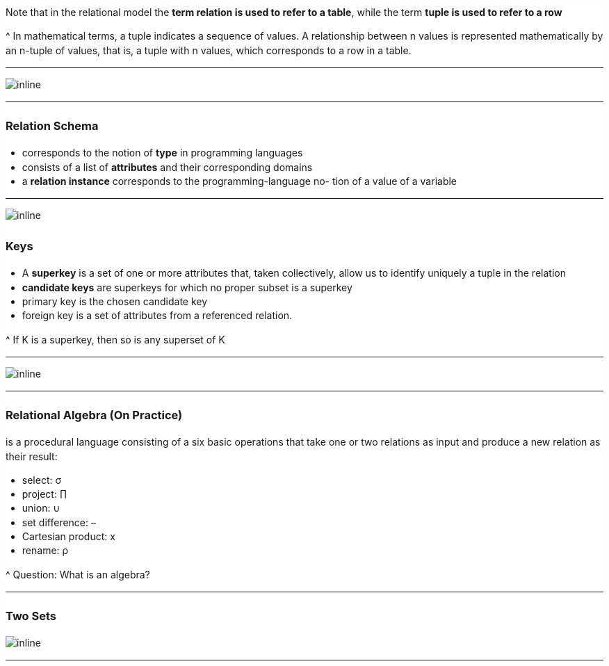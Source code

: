 Note that in the relational model the **term relation is used to refer to a table**, while the term **tuple is used to refer to a row**

^ In mathematical terms, a tuple indicates a sequence of values. 
A relationship between n values is represented mathematically by an n-tuple of values, that is, a tuple with n values, which corresponds to a row in a table.

---

![inline](./attachments/tableex1.png)

---

### Relation Schema

-  corresponds to the notion of **type** in programming languages
-  consists of a list of **attributes** and their corresponding domains
-  a **relation instance** corresponds to the programming-language no- tion of a value of a variable

---

![inline](./attachments/tableex2.png)

### Keys

- A **superkey** is a set of one or more attributes that, taken collectively, allow us to identify uniquely a tuple in the relation
- **candidate keys** are  superkeys for which no proper subset is a superkey
-  primary key is the chosen candidate key
-  foreign key is a set of attributes from a referenced relation.

^ If K is a superkey, then so is any superset of K

---

![inline](./attachments/keystable.png)

---

### Relational Algebra (On Practice)

is a procedural language consisting of a six basic operations that take one or two relations as input and produce a new relation as their result:

- select: σ
- project: ∏
- union: ∪
- set difference: –
- Cartesian product: x
- rename: ρ

^ Question: What is an algebra?

---
### Two Sets
![inline](./attachments/2setvisual.png)

---